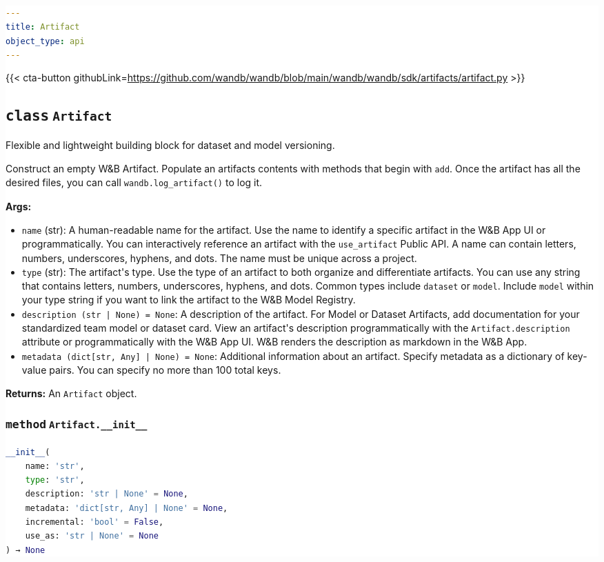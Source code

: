 ```yaml
---
title: Artifact
object_type: api
---
```


{{< cta-button githubLink=https://github.com/wandb/wandb/blob/main/wandb/wandb/sdk/artifacts/artifact.py >}}




## <kbd>class</kbd> `Artifact`
Flexible and lightweight building block for dataset and model versioning. 

Construct an empty W&B Artifact. Populate an artifacts contents with methods that begin with `add`. Once the artifact has all the desired files, you can call `wandb.log_artifact()` to log it. 



**Args:**
 
 - `name` (str):  A human-readable name for the artifact. Use the name to identify  a specific artifact in the W&B App UI or programmatically. You can  interactively reference an artifact with the `use_artifact` Public API.  A name can contain letters, numbers, underscores, hyphens, and dots.  The name must be unique across a project. 
 - `type` (str):  The artifact's type. Use the type of an artifact to both organize  and differentiate artifacts. You can use any string that contains letters,  numbers, underscores, hyphens, and dots. Common types include `dataset` or `model`.  Include `model` within your type string if you want to link the artifact  to the W&B Model Registry. 
 - `description (str | None) = None`:  A description of the artifact. For Model or Dataset Artifacts,  add documentation for your standardized team model or dataset card. View  an artifact's description programmatically with the `Artifact.description`  attribute or programmatically with the W&B App UI. W&B renders the  description as markdown in the W&B App. 
 - `metadata (dict[str, Any] | None) = None`:  Additional information about an artifact. Specify metadata as a  dictionary of key-value pairs. You can specify no more than 100 total keys. 



**Returns:**
 An `Artifact` object. 

### <kbd>method</kbd> `Artifact.__init__`

```python
__init__(
    name: 'str',
    type: 'str',
    description: 'str | None' = None,
    metadata: 'dict[str, Any] | None' = None,
    incremental: 'bool' = False,
    use_as: 'str | None' = None
) → None
```


